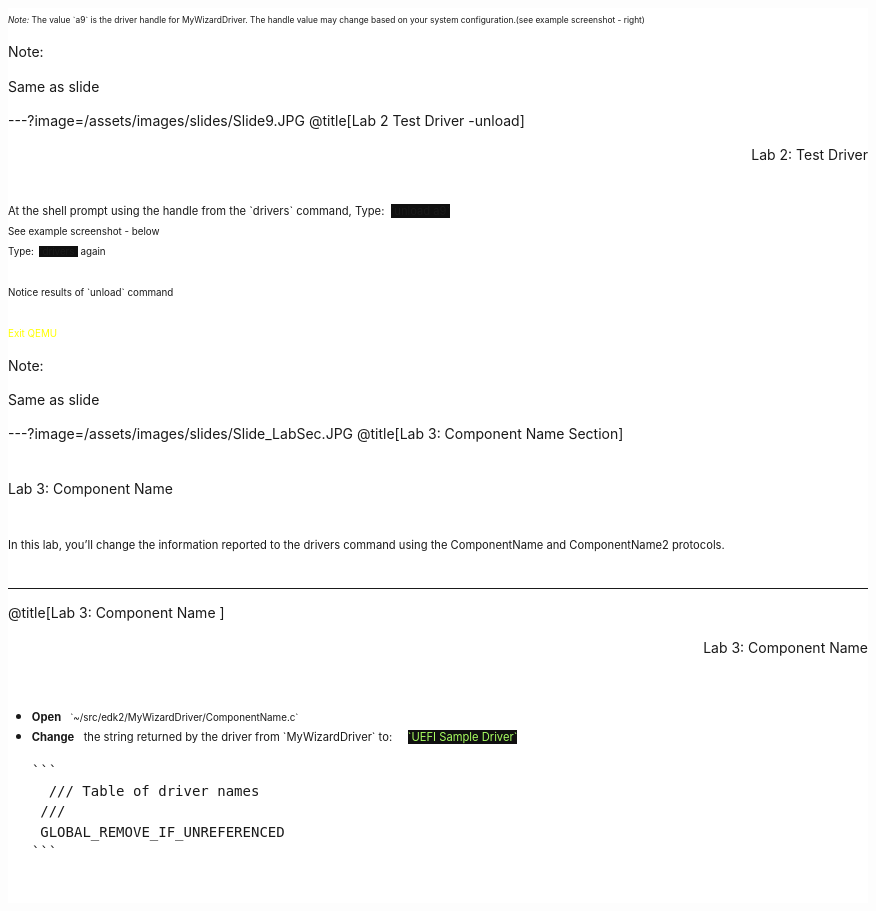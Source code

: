 <div class="left">
<span style="font-size:0.6em" ><i>Note:</i>  The value `a9` is the driver handle for MyWizardDriver.  The handle value may change based on your system configuration.(see example screenshot - right)</span>

</div>
<div class="right">
<span style="font-size:0.8em" ></span>
</div>

Note:

Same as slide




---?image=/assets/images/slides/Slide9.JPG
@title[Lab 2 Test Driver -unload]
<p align="right"><span class="gold" >Lab 2: Test Driver</span></p>
<br>
<span style="font-size:0.8em" >At the shell prompt using the handle from the `drivers` command, Type:&nbsp; <span style="background-color: #101010">`unload a9`</span></span>

<div class="left1">
<span style="font-size:0.7em" >See example screenshot - below</span><br>
<span style="font-size:0.7em" >Type:&nbsp; <span style="background-color: #101010">`drivers`</span> again</span><br><br>
<span style="font-size:0.7em" >Notice results of `unload` command</span><br><br>
<span style="font-size:0.7em" ><font color="yellow">Exit QEMU</font></span><br>
</div>
<div class="right1">
<span style="font-size:0.8em" ></span>
</div>

Note:

Same as slide


---?image=/assets/images/slides/Slide_LabSec.JPG
@title[Lab 3: Component Name Section]
<br>
<br>
<p align="Left"><span class="gold" >Lab 3: Component Name</span></p>
<br>
<div class="left1">
<span style="font-size:0.8em" >In this lab, you’ll change the information reported to the drivers command using the ComponentName and ComponentName2 protocols.</span>
</div>
<div class="right1">
<span style="font-size:0.8em" >&nbsp;  </span>
</div>

---
@title[Lab 3: Component Name ]
<p align="right"><span class="gold" >Lab 3: Component Name</span></p>
<br>
<ul>
   <li><span style="font-size:0.8em" ><b>Open</b>&nbsp;&nbsp;</span><span style="font-size:0.7em" > `~/src/edk2/MyWizardDriver/ComponentName.c`</span></li>
   <li><span style="font-size:0.8em" ><b>Change</b>&nbsp;&nbsp; the string returned by the driver from `MyWizardDriver` to: &nbsp;&nbsp;&nbsp; <span style="background-color: #101010"><font color="#a8ff60">`UEFI Sample Driver`</font></span></span></li>
<pre lang="c">
```
  /// Table of driver names
 ///
 GLOBAL_REMOVE_IF_UNREFERENCED 
```
